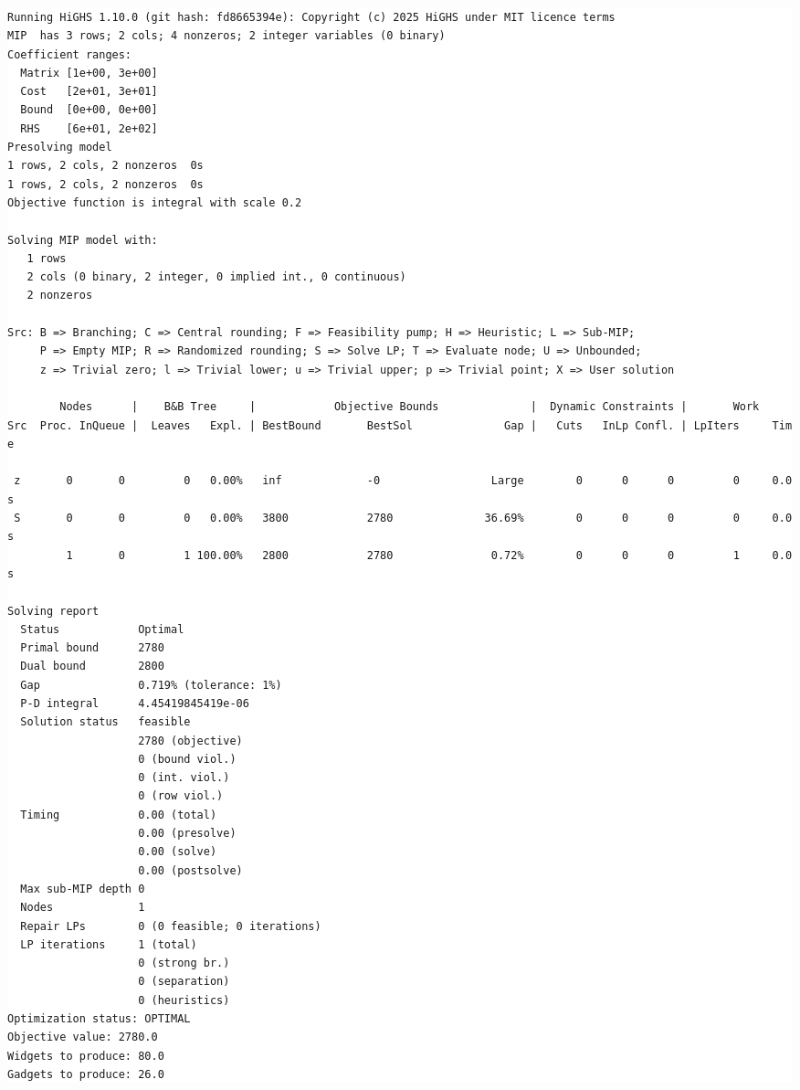    Running HiGHS 1.10.0 (git hash: fd8665394e): Copyright (c) 2025 HiGHS under MIT licence terms
    MIP  has 3 rows; 2 cols; 4 nonzeros; 2 integer variables (0 binary)
    Coefficient ranges:
      Matrix [1e+00, 3e+00]
      Cost   [2e+01, 3e+01]
      Bound  [0e+00, 0e+00]
      RHS    [6e+01, 2e+02]
    Presolving model
    1 rows, 2 cols, 2 nonzeros  0s
    1 rows, 2 cols, 2 nonzeros  0s
    Objective function is integral with scale 0.2

    Solving MIP model with:
       1 rows
       2 cols (0 binary, 2 integer, 0 implied int., 0 continuous)
       2 nonzeros

    Src: B => Branching; C => Central rounding; F => Feasibility pump; H => Heuristic; L => Sub-MIP;
         P => Empty MIP; R => Randomized rounding; S => Solve LP; T => Evaluate node; U => Unbounded;
         z => Trivial zero; l => Trivial lower; u => Trivial upper; p => Trivial point; X => User solution

            Nodes      |    B&B Tree     |            Objective Bounds              |  Dynamic Constraints |       Work      
    Src  Proc. InQueue |  Leaves   Expl. | BestBound       BestSol              Gap |   Cuts   InLp Confl. | LpIters     Time

     z       0       0         0   0.00%   inf             -0                 Large        0      0      0         0     0.0s
     S       0       0         0   0.00%   3800            2780              36.69%        0      0      0         0     0.0s
             1       0         1 100.00%   2800            2780               0.72%        0      0      0         1     0.0s

    Solving report
      Status            Optimal
      Primal bound      2780
      Dual bound        2800
      Gap               0.719% (tolerance: 1%)
      P-D integral      4.45419845419e-06
      Solution status   feasible
                        2780 (objective)
                        0 (bound viol.)
                        0 (int. viol.)
                        0 (row viol.)
      Timing            0.00 (total)
                        0.00 (presolve)
                        0.00 (solve)
                        0.00 (postsolve)
      Max sub-MIP depth 0
      Nodes             1
      Repair LPs        0 (0 feasible; 0 iterations)
      LP iterations     1 (total)
                        0 (strong br.)
                        0 (separation)
                        0 (heuristics)
    Optimization status: OPTIMAL
    Objective value: 2780.0
    Widgets to produce: 80.0
    Gadgets to produce: 26.0
